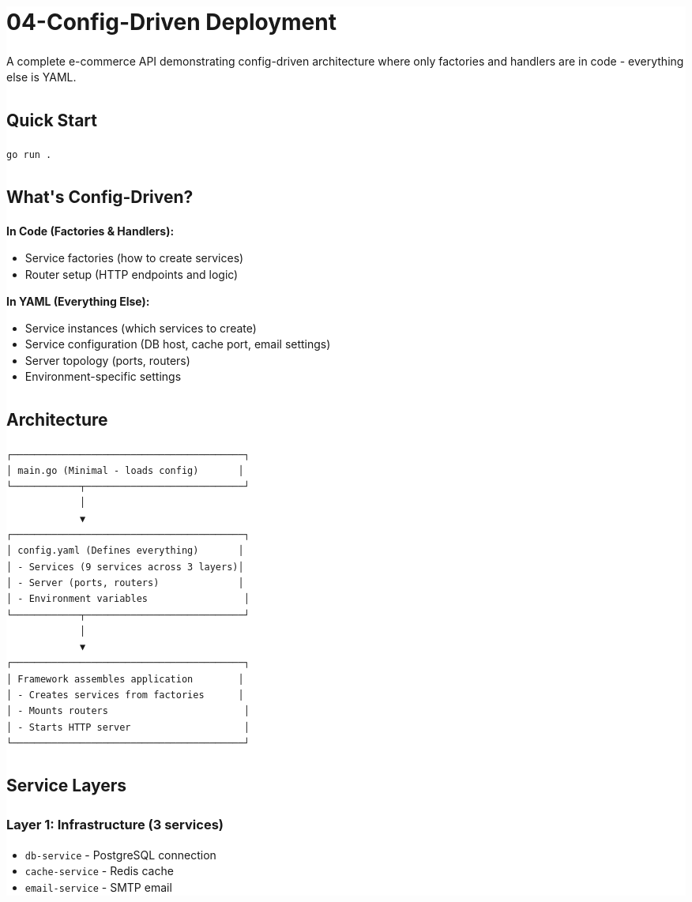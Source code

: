 # 04-Config-Driven Deployment

A complete e-commerce API demonstrating config-driven architecture where only factories and handlers are in code - everything else is YAML.

## Quick Start

```bash
go run .
```

## What's Config-Driven?

**In Code (Factories & Handlers):**
- Service factories (how to create services)
- Router setup (HTTP endpoints and logic)

**In YAML (Everything Else):**
- Service instances (which services to create)
- Service configuration (DB host, cache port, email settings)
- Server topology (ports, routers)
- Environment-specific settings

## Architecture

```
┌─────────────────────────────────────────┐
│ main.go (Minimal - loads config)       │
└────────────┬────────────────────────────┘
             │
             ▼
┌─────────────────────────────────────────┐
│ config.yaml (Defines everything)       │
│ - Services (9 services across 3 layers)│
│ - Server (ports, routers)              │
│ - Environment variables                 │
└────────────┬────────────────────────────┘
             │
             ▼
┌─────────────────────────────────────────┐
│ Framework assembles application        │
│ - Creates services from factories      │
│ - Mounts routers                        │
│ - Starts HTTP server                    │
└─────────────────────────────────────────┘
```

## Service Layers

### Layer 1: Infrastructure (3 services)
- `db-service` - PostgreSQL connection
- `cache-service` - Redis cache
- `email-service` - SMTP email
